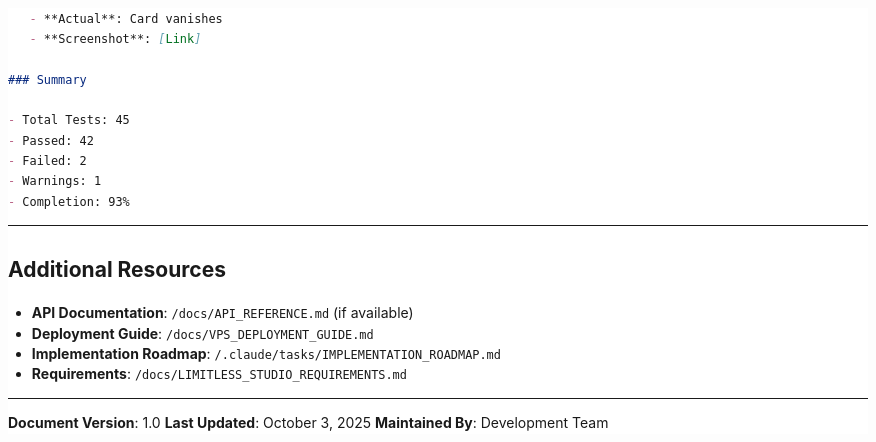 ```markdown
   - **Actual**: Card vanishes
   - **Screenshot**: [Link]

### Summary

- Total Tests: 45
- Passed: 42
- Failed: 2
- Warnings: 1
- Completion: 93%
```

---

## Additional Resources

- **API Documentation**: `/docs/API_REFERENCE.md` (if available)
- **Deployment Guide**: `/docs/VPS_DEPLOYMENT_GUIDE.md`
- **Implementation Roadmap**: `/.claude/tasks/IMPLEMENTATION_ROADMAP.md`
- **Requirements**: `/docs/LIMITLESS_STUDIO_REQUIREMENTS.md`

---

**Document Version**: 1.0
**Last Updated**: October 3, 2025
**Maintained By**: Development Team
